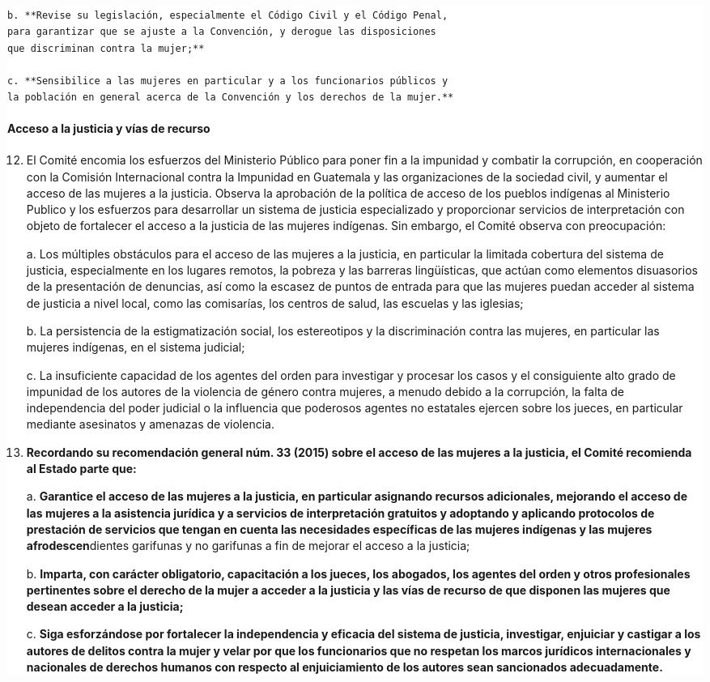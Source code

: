	b. **Revise su legislación, especialmente el Código Civil y el Código Penal,
	para garantizar que se ajuste a la Convención, y derogue las disposiciones
	que discriminan contra la mujer;**

	c. **Sensibilice a las mujeres en particular y a los funcionarios públicos y
	la población en general acerca de la Convención y los derechos de la mujer.**

#### Acceso a la justicia y vías de recurso

12. El Comité encomia los esfuerzos del Ministerio Público para poner fin a
la impunidad y combatir la corrupción, en cooperación con la Comisión
Internacional contra la Impunidad en Guatemala y las organizaciones de la
sociedad civil, y aumentar el acceso de las mujeres a la justicia. Observa
la aprobación de la política de acceso de los pueblos indígenas al
Ministerio Publico y los esfuerzos para desarrollar un sistema de justicia
especializado y proporcionar servicios de interpretación con objeto de
fortalecer el acceso a la justicia de las mujeres indígenas. Sin embargo,
el Comité observa con preocupación:

	a. Los múltiples obstáculos para el acceso de las mujeres a la justicia, en
	particular la limitada cobertura del sistema de justicia, especialmente en
	los lugares remotos, la pobreza y las barreras lingüísticas, que actúan
	como elementos disuasorios de la presentación de denuncias, así como la
	escasez de puntos de entrada para que las mujeres puedan acceder al sistema
	de justicia a nivel local, como las comisarías, los centros de salud, las
	escuelas y las iglesias;

	b. La persistencia de la estigmatización social, los estereotipos y la
	discriminación contra las mujeres, en particular las mujeres indígenas, en
	el sistema judicial;

	c. La insuficiente capacidad de los agentes del orden para investigar y
	procesar los casos y el consiguiente alto grado de impunidad de los autores
	de la violencia de género contra mujeres, a menudo debido a la corrupción,
	la falta de independencia del poder judicial o la influencia que poderosos
	agentes no estatales ejercen sobre los jueces, en particular mediante
	asesinatos y amenazas de violencia.

13. **Recordando su recomendación general núm. 33 (2015) sobre el acceso de
las mujeres a la justicia, el Comité recomienda al Estado parte que:**

	a. **Garantice el acceso de las mujeres a la justicia, en particular
	asignando recursos adicionales, mejorando el acceso de las mujeres a la
	asistencia jurídica y a servicios de interpretación gratuitos y adoptando y
	aplicando protocolos de prestación de servicios que tengan en cuenta las
	necesidades específicas de las mujeres indígenas y las mujeres
	afrodescen**dientes garifunas y no garifunas a fin de mejorar el acceso a la
	justicia;

	b. **Imparta, con carácter obligatorio, capacitación a los jueces, los
	abogados, los agentes del orden y otros profesionales pertinentes sobre el
	derecho de la mujer a acceder a la justicia y las vías de recurso de que
	disponen las mujeres que desean acceder a la justicia;**

	c. **Siga esforzándose por fortalecer la independencia y eficacia del sistema
	de justicia, investigar, enjuiciar y castigar a los autores de delitos
	contra la mujer y velar por que los funcionarios que no respetan los marcos
	jurídicos internacionales y nacionales de derechos humanos con respecto al
	enjuiciamiento de los autores sean sancionados adecuadamente.**
